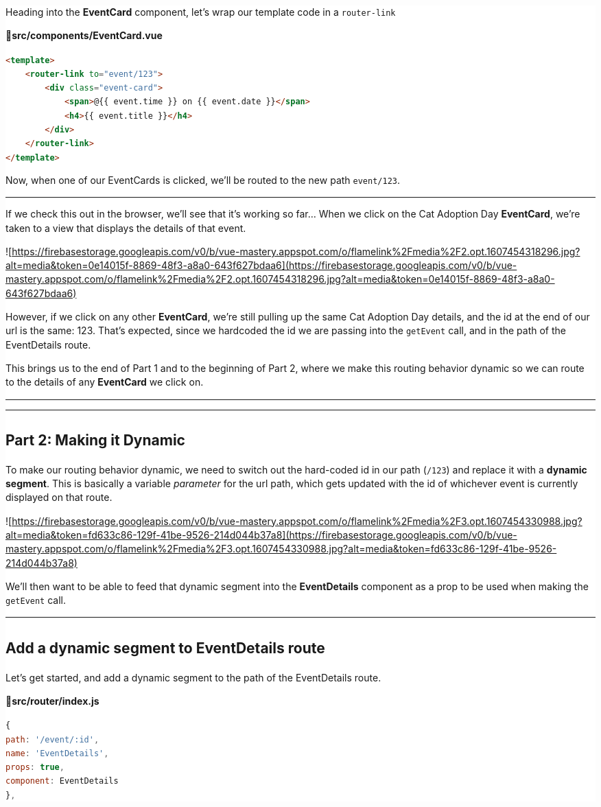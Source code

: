 Heading into the **EventCard** component, let’s wrap our template code in a `router-link`

**📁src/components/EventCard.vue**

```html
<template>
    <router-link to="event/123">
        <div class="event-card">
            <span>@{{ event.time }} on {{ event.date }}</span>
            <h4>{{ event.title }}</h4>
        </div>
    </router-link>
</template>
```

Now, when one of our EventCards is clicked, we’ll be routed to the new path `event/123`.

---

If we check this out in the browser, we’ll see that it’s working so far… When we click on the Cat Adoption Day **EventCard**, we’re taken to a view that displays the details of that event.

![https://firebasestorage.googleapis.com/v0/b/vue-mastery.appspot.com/o/flamelink%2Fmedia%2F2.opt.1607454318296.jpg?alt=media&token=0e14015f-8869-48f3-a8a0-643f627bdaa6](https://firebasestorage.googleapis.com/v0/b/vue-mastery.appspot.com/o/flamelink%2Fmedia%2F2.opt.1607454318296.jpg?alt=media&token=0e14015f-8869-48f3-a8a0-643f627bdaa6)

However, if we click on any other **EventCard**, we’re still pulling up the same Cat Adoption Day details, and the id at the end of our url is the same: 123. That’s expected, since we hardcoded the id we are passing into the `getEvent` call, and in the path of the EventDetails route.

This brings us to the end of Part 1 and to the beginning of Part 2, where we make this routing behavior dynamic so we can route to the details of any **EventCard** we click on.

---

---

## Part 2: Making it Dynamic

To make our routing behavior dynamic, we need to switch out the hard-coded id in our path (`/123`) and replace it with a **dynamic segment**. This is basically a variable _parameter_ for the url path, which gets updated with the id of whichever event is currently displayed on that route.

![https://firebasestorage.googleapis.com/v0/b/vue-mastery.appspot.com/o/flamelink%2Fmedia%2F3.opt.1607454330988.jpg?alt=media&token=fd633c86-129f-41be-9526-214d044b37a8](https://firebasestorage.googleapis.com/v0/b/vue-mastery.appspot.com/o/flamelink%2Fmedia%2F3.opt.1607454330988.jpg?alt=media&token=fd633c86-129f-41be-9526-214d044b37a8)

We’ll then want to be able to feed that dynamic segment into the **EventDetails** component as a prop to be used when making the `getEvent` call.

---

## Add a dynamic segment to EventDetails route

Let’s get started, and add a dynamic segment to the path of the EventDetails route.

**📁src/router/index.js**

```javascript
{
path: '/event/:id',
name: 'EventDetails',
props: true,
component: EventDetails
},
```
